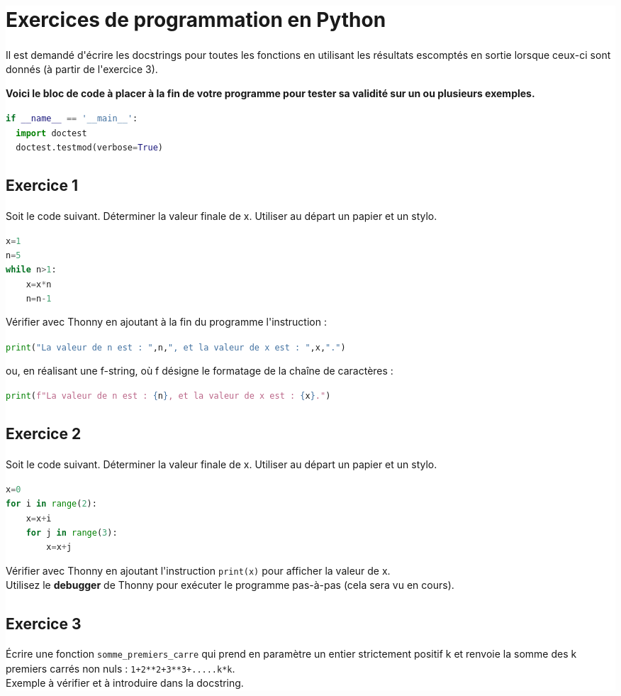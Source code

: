 # Exercices de programmation en Python

Il est demandé d'écrire les docstrings pour toutes les fonctions en utilisant les résultats escomptés en sortie lorsque ceux-ci sont donnés (à partir de l'exercice 3).   

**Voici le bloc de code à placer à la fin de votre programme pour tester sa validité sur un ou plusieurs exemples.**

```Python
if __name__ == '__main__':
  import doctest
  doctest.testmod(verbose=True)
```

## Exercice 1

Soit le code suivant. Déterminer la valeur finale de x. Utiliser au départ un papier et un stylo. 

```Python
x=1
n=5
while n>1:
    x=x*n
    n=n-1
```
Vérifier avec Thonny en ajoutant à la fin du programme l'instruction :

```Python
print("La valeur de n est : ",n,", et la valeur de x est : ",x,".")
```
ou, en réalisant une f-string, où f désigne le formatage de la chaîne de caractères :    

```Python
print(f"La valeur de n est : {n}, et la valeur de x est : {x}.")
```

## Exercice 2

Soit le code suivant. Déterminer la valeur finale de x. Utiliser au départ un papier et un stylo.

```Python
x=0
for i in range(2):
    x=x+i
    for j in range(3):
        x=x+j
```
Vérifier avec Thonny en ajoutant l'instruction  ```print(x)``` pour afficher la valeur de x.  
Utilisez le **debugger** de Thonny pour exécuter le programme pas-à-pas (cela sera vu en cours).

## Exercice 3

Écrire une fonction `somme_premiers_carre` qui prend en paramètre un entier strictement positif k et renvoie la somme des k premiers carrés non nuls : `1+2**2+3**3+.....k*k`.   
Exemple à vérifier et à introduire dans la docstring.
